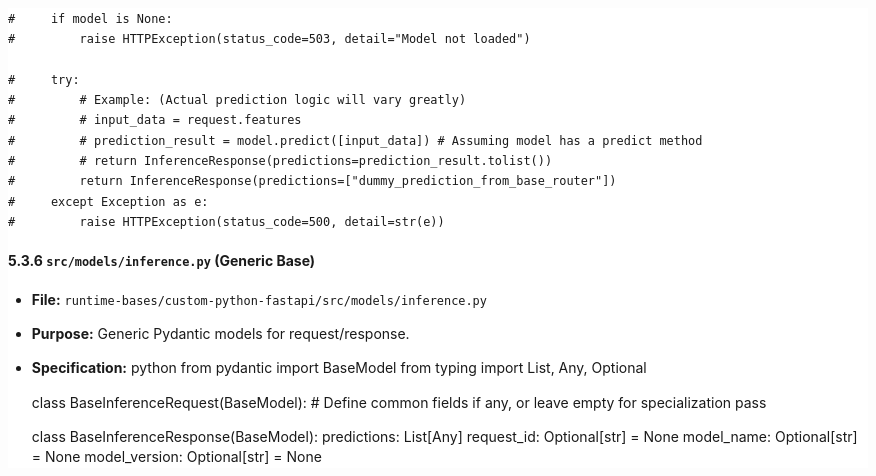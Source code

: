     #     if model is None:
    #         raise HTTPException(status_code=503, detail="Model not loaded")
        
    #     try:
    #         # Example: (Actual prediction logic will vary greatly)
    #         # input_data = request.features 
    #         # prediction_result = model.predict([input_data]) # Assuming model has a predict method
    #         # return InferenceResponse(predictions=prediction_result.tolist())
    #         return InferenceResponse(predictions=["dummy_prediction_from_base_router"])
    #     except Exception as e:
    #         raise HTTPException(status_code=500, detail=str(e))
    

#### 5.3.6 `src/models/inference.py` (Generic Base)
-   **File:** `runtime-bases/custom-python-fastapi/src/models/inference.py`
-   **Purpose:** Generic Pydantic models for request/response.
-   **Specification:**
    python
    from pydantic import BaseModel
    from typing import List, Any, Optional

    class BaseInferenceRequest(BaseModel):
        # Define common fields if any, or leave empty for specialization
        pass

    class BaseInferenceResponse(BaseModel):
        predictions: List[Any]
        request_id: Optional[str] = None
        model_name: Optional[str] = None
        model_version: Optional[str] = None
    